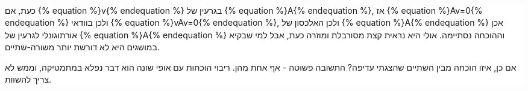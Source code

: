 כעת, אם {% equation %}v{% endequation %} בגרעין של {% equation %}A{% endequation %}, אז {% equation %}Av=0{% endequation %} ולכן בוודאי {% equation %}vAv=0{% endequation %}, ולכן האלכסון של {% equation %}A{% endequation %} אכן אורתוגונלי לגרעין של {% equation %}A{% endequation %} וההוכחה נסתיימה. אולי היא נראית קצת מסורבלת ומוזרה כעת, אבל למי שבקיא במושגים היא לא דורשת יותר משורה-שתיים.

אם כן, איזו הוכחה מבין השתיים שהצגתי עדיפה? התשובה פשוטה - אף אחת מהן. ריבוי הוכחות עם אופי שונה הוא דבר נפלא במתמטיקה, וממש לא צריך להשוות.
